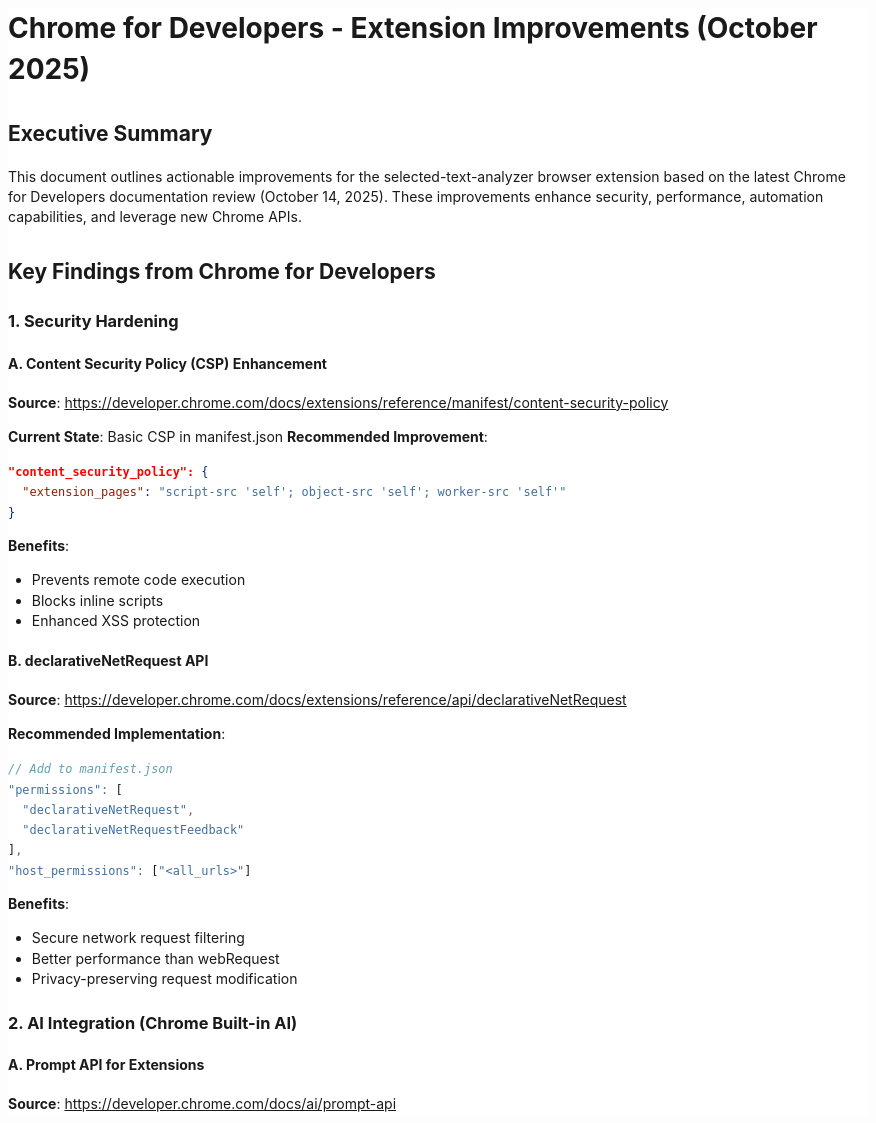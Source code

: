 # Chrome for Developers - Extension Improvements (October 2025)

## Executive Summary
This document outlines actionable improvements for the selected-text-analyzer browser extension based on the latest Chrome for Developers documentation review (October 14, 2025). These improvements enhance security, performance, automation capabilities, and leverage new Chrome APIs.

## Key Findings from Chrome for Developers

### 1. Security Hardening

#### A. Content Security Policy (CSP) Enhancement
**Source**: https://developer.chrome.com/docs/extensions/reference/manifest/content-security-policy

**Current State**: Basic CSP in manifest.json
**Recommended Improvement**:
```json
"content_security_policy": {
  "extension_pages": "script-src 'self'; object-src 'self'; worker-src 'self'"
}
```

**Benefits**:
- Prevents remote code execution
- Blocks inline scripts
- Enhanced XSS protection

#### B. declarativeNetRequest API
**Source**: https://developer.chrome.com/docs/extensions/reference/api/declarativeNetRequest

**Recommended Implementation**:
```javascript
// Add to manifest.json
"permissions": [
  "declarativeNetRequest",
  "declarativeNetRequestFeedback"
],
"host_permissions": ["<all_urls>"]
```

**Benefits**:
- Secure network request filtering
- Better performance than webRequest
- Privacy-preserving request modification

### 2. AI Integration (Chrome Built-in AI)

#### A. Prompt API for Extensions
**Source**: https://developer.chrome.com/docs/ai/prompt-api
